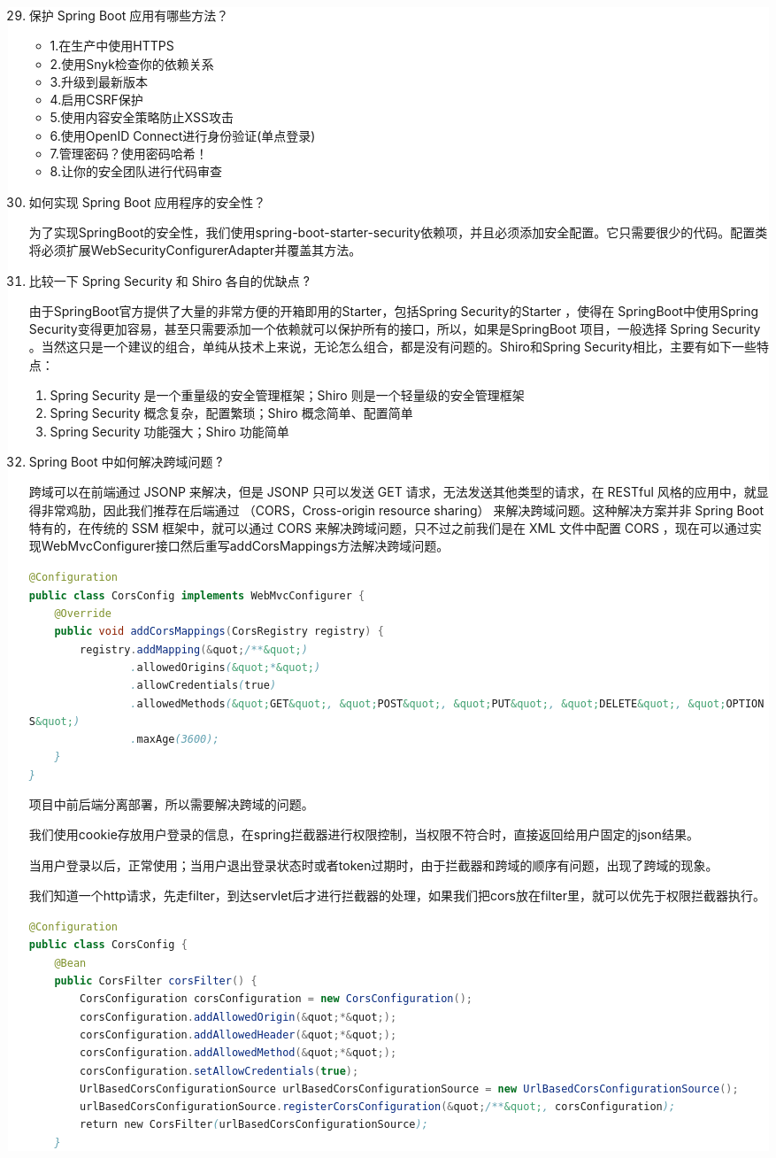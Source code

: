 29. 保护 Spring Boot 应用有哪些方法？

    - 1.在生产中使用HTTPS
    - 2.使用Snyk检查你的依赖关系
    - 3.升级到最新版本
    - 4.启用CSRF保护
    - 5.使用内容安全策略防止XSS攻击
    - 6.使用OpenID Connect进行身份验证(单点登录)
    - 7.管理密码？使用密码哈希！
    - 8.让你的安全团队进行代码审查

30. 如何实现 Spring Boot 应用程序的安全性？

    为了实现SpringBoot的安全性，我们使用spring-boot-starter-security依赖项，并且必须添加安全配置。它只需要很少的代码。配置类将必须扩展WebSecurityConfigurerAdapter并覆盖其方法。

31. 比较一下 Spring Security 和 Shiro 各自的优缺点 ?

    由于SpringBoot官方提供了大量的非常方便的开箱即用的Starter，包括Spring Security的Starter ，使得在 SpringBoot中使用Spring Security变得更加容易，甚至只需要添加一个依赖就可以保护所有的接口，所以，如果是SpringBoot 项目，一般选择 Spring Security 。当然这只是一个建议的组合，单纯从技术上来说，无论怎么组合，都是没有问题的。Shiro和Spring Security相比，主要有如下一些特点：

    1. Spring Security 是一个重量级的安全管理框架；Shiro 则是一个轻量级的安全管理框架
    2. Spring Security 概念复杂，配置繁琐；Shiro 概念简单、配置简单
    3. Spring Security 功能强大；Shiro 功能简单

32. Spring Boot 中如何解决跨域问题 ?

    跨域可以在前端通过 JSONP 来解决，但是 JSONP 只可以发送 GET 请求，无法发送其他类型的请求，在 RESTful 风格的应用中，就显得非常鸡肋，因此我们推荐在后端通过 （CORS，Cross-origin resource sharing） 来解决跨域问题。这种解决方案并非 Spring Boot 特有的，在传统的 SSM 框架中，就可以通过 CORS 来解决跨域问题，只不过之前我们是在 XML 文件中配置 CORS ，现在可以通过实现WebMvcConfigurer接口然后重写addCorsMappings方法解决跨域问题。

    ```java
    @Configuration
    public class CorsConfig implements WebMvcConfigurer {
        @Override
        public void addCorsMappings(CorsRegistry registry) {
            registry.addMapping(&quot;/**&quot;)
                    .allowedOrigins(&quot;*&quot;)
                    .allowCredentials(true)
                    .allowedMethods(&quot;GET&quot;, &quot;POST&quot;, &quot;PUT&quot;, &quot;DELETE&quot;, &quot;OPTIONS&quot;)
                    .maxAge(3600);
        }
    }
    ```

    项目中前后端分离部署，所以需要解决跨域的问题。

    我们使用cookie存放用户登录的信息，在spring拦截器进行权限控制，当权限不符合时，直接返回给用户固定的json结果。

    当用户登录以后，正常使用；当用户退出登录状态时或者token过期时，由于拦截器和跨域的顺序有问题，出现了跨域的现象。

    我们知道一个http请求，先走filter，到达servlet后才进行拦截器的处理，如果我们把cors放在filter里，就可以优先于权限拦截器执行。

    ```java
    @Configuration
    public class CorsConfig {
        @Bean
        public CorsFilter corsFilter() {
            CorsConfiguration corsConfiguration = new CorsConfiguration();
            corsConfiguration.addAllowedOrigin(&quot;*&quot;);
            corsConfiguration.addAllowedHeader(&quot;*&quot;);
            corsConfiguration.addAllowedMethod(&quot;*&quot;);
            corsConfiguration.setAllowCredentials(true);
            UrlBasedCorsConfigurationSource urlBasedCorsConfigurationSource = new UrlBasedCorsConfigurationSource();
            urlBasedCorsConfigurationSource.registerCorsConfiguration(&quot;/**&quot;, corsConfiguration);
            return new CorsFilter(urlBasedCorsConfigurationSource);
        }